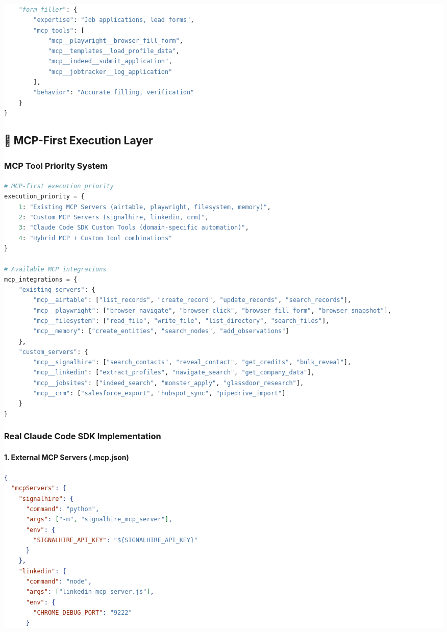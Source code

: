 ```python
    "form_filler": {
        "expertise": "Job applications, lead forms",
        "mcp_tools": [
            "mcp__playwright__browser_fill_form",
            "mcp__templates__load_profile_data",
            "mcp__indeed__submit_application",
            "mcp__jobtracker__log_application"
        ],
        "behavior": "Accurate filling, verification"
    }
}
```

## 🔌 **MCP-First Execution Layer**

### **MCP Tool Priority System**
```python
# MCP-first execution priority
execution_priority = {
    1: "Existing MCP Servers (airtable, playwright, filesystem, memory)",
    2: "Custom MCP Servers (signalhire, linkedin, crm)",
    3: "Claude Code SDK Custom Tools (domain-specific automation)",
    4: "Hybrid MCP + Custom Tool combinations"
}

# Available MCP integrations
mcp_integrations = {
    "existing_servers": {
        "mcp__airtable": ["list_records", "create_record", "update_records", "search_records"],
        "mcp__playwright": ["browser_navigate", "browser_click", "browser_fill_form", "browser_snapshot"],
        "mcp__filesystem": ["read_file", "write_file", "list_directory", "search_files"],
        "mcp__memory": ["create_entities", "search_nodes", "add_observations"]
    },
    "custom_servers": {
        "mcp__signalhire": ["search_contacts", "reveal_contact", "get_credits", "bulk_reveal"],
        "mcp__linkedin": ["extract_profiles", "navigate_search", "get_company_data"],
        "mcp__jobsites": ["indeed_search", "monster_apply", "glassdoor_research"],
        "mcp__crm": ["salesforce_export", "hubspot_sync", "pipedrive_import"]
    }
}
```

### **Real Claude Code SDK Implementation**

#### **1. External MCP Servers (.mcp.json)**
```json
{
  "mcpServers": {
    "signalhire": {
      "command": "python",
      "args": ["-m", "signalhire_mcp_server"],
      "env": {
        "SIGNALHIRE_API_KEY": "${SIGNALHIRE_API_KEY}"
      }
    },
    "linkedin": {
      "command": "node", 
      "args": ["linkedin-mcp-server.js"],
      "env": {
        "CHROME_DEBUG_PORT": "9222"
      }
```